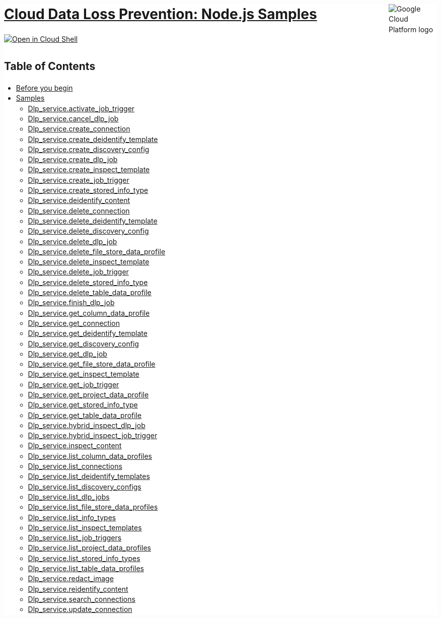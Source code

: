 [//]: # "This README.md file is auto-generated, all changes to this file will be lost."
[//]: # "To regenerate it, use `python -m synthtool`."
<img src="https://avatars2.githubusercontent.com/u/2810941?v=3&s=96" alt="Google Cloud Platform logo" title="Google Cloud Platform" align="right" height="96" width="96"/>

# [Cloud Data Loss Prevention: Node.js Samples](https://github.com/googleapis/google-cloud-node)

[![Open in Cloud Shell][shell_img]][shell_link]



## Table of Contents

* [Before you begin](#before-you-begin)
* [Samples](#samples)
  * [Dlp_service.activate_job_trigger](#dlp_service.activate_job_trigger)
  * [Dlp_service.cancel_dlp_job](#dlp_service.cancel_dlp_job)
  * [Dlp_service.create_connection](#dlp_service.create_connection)
  * [Dlp_service.create_deidentify_template](#dlp_service.create_deidentify_template)
  * [Dlp_service.create_discovery_config](#dlp_service.create_discovery_config)
  * [Dlp_service.create_dlp_job](#dlp_service.create_dlp_job)
  * [Dlp_service.create_inspect_template](#dlp_service.create_inspect_template)
  * [Dlp_service.create_job_trigger](#dlp_service.create_job_trigger)
  * [Dlp_service.create_stored_info_type](#dlp_service.create_stored_info_type)
  * [Dlp_service.deidentify_content](#dlp_service.deidentify_content)
  * [Dlp_service.delete_connection](#dlp_service.delete_connection)
  * [Dlp_service.delete_deidentify_template](#dlp_service.delete_deidentify_template)
  * [Dlp_service.delete_discovery_config](#dlp_service.delete_discovery_config)
  * [Dlp_service.delete_dlp_job](#dlp_service.delete_dlp_job)
  * [Dlp_service.delete_file_store_data_profile](#dlp_service.delete_file_store_data_profile)
  * [Dlp_service.delete_inspect_template](#dlp_service.delete_inspect_template)
  * [Dlp_service.delete_job_trigger](#dlp_service.delete_job_trigger)
  * [Dlp_service.delete_stored_info_type](#dlp_service.delete_stored_info_type)
  * [Dlp_service.delete_table_data_profile](#dlp_service.delete_table_data_profile)
  * [Dlp_service.finish_dlp_job](#dlp_service.finish_dlp_job)
  * [Dlp_service.get_column_data_profile](#dlp_service.get_column_data_profile)
  * [Dlp_service.get_connection](#dlp_service.get_connection)
  * [Dlp_service.get_deidentify_template](#dlp_service.get_deidentify_template)
  * [Dlp_service.get_discovery_config](#dlp_service.get_discovery_config)
  * [Dlp_service.get_dlp_job](#dlp_service.get_dlp_job)
  * [Dlp_service.get_file_store_data_profile](#dlp_service.get_file_store_data_profile)
  * [Dlp_service.get_inspect_template](#dlp_service.get_inspect_template)
  * [Dlp_service.get_job_trigger](#dlp_service.get_job_trigger)
  * [Dlp_service.get_project_data_profile](#dlp_service.get_project_data_profile)
  * [Dlp_service.get_stored_info_type](#dlp_service.get_stored_info_type)
  * [Dlp_service.get_table_data_profile](#dlp_service.get_table_data_profile)
  * [Dlp_service.hybrid_inspect_dlp_job](#dlp_service.hybrid_inspect_dlp_job)
  * [Dlp_service.hybrid_inspect_job_trigger](#dlp_service.hybrid_inspect_job_trigger)
  * [Dlp_service.inspect_content](#dlp_service.inspect_content)
  * [Dlp_service.list_column_data_profiles](#dlp_service.list_column_data_profiles)
  * [Dlp_service.list_connections](#dlp_service.list_connections)
  * [Dlp_service.list_deidentify_templates](#dlp_service.list_deidentify_templates)
  * [Dlp_service.list_discovery_configs](#dlp_service.list_discovery_configs)
  * [Dlp_service.list_dlp_jobs](#dlp_service.list_dlp_jobs)
  * [Dlp_service.list_file_store_data_profiles](#dlp_service.list_file_store_data_profiles)
  * [Dlp_service.list_info_types](#dlp_service.list_info_types)
  * [Dlp_service.list_inspect_templates](#dlp_service.list_inspect_templates)
  * [Dlp_service.list_job_triggers](#dlp_service.list_job_triggers)
  * [Dlp_service.list_project_data_profiles](#dlp_service.list_project_data_profiles)
  * [Dlp_service.list_stored_info_types](#dlp_service.list_stored_info_types)
  * [Dlp_service.list_table_data_profiles](#dlp_service.list_table_data_profiles)
  * [Dlp_service.redact_image](#dlp_service.redact_image)
  * [Dlp_service.reidentify_content](#dlp_service.reidentify_content)
  * [Dlp_service.search_connections](#dlp_service.search_connections)
  * [Dlp_service.update_connection](#dlp_service.update_connection)

[shell_img]: https://gstatic.com/cloudssh/images/open-btn.png
[shell_link]: https://console.cloud.google.com/cloudshell/open?git_repo=https://github.com/googleapis/google-cloud-node&page=editor&open_in_editor=samples/README.md
[product-docs]: https://cloud.google.com/dlp/docs/